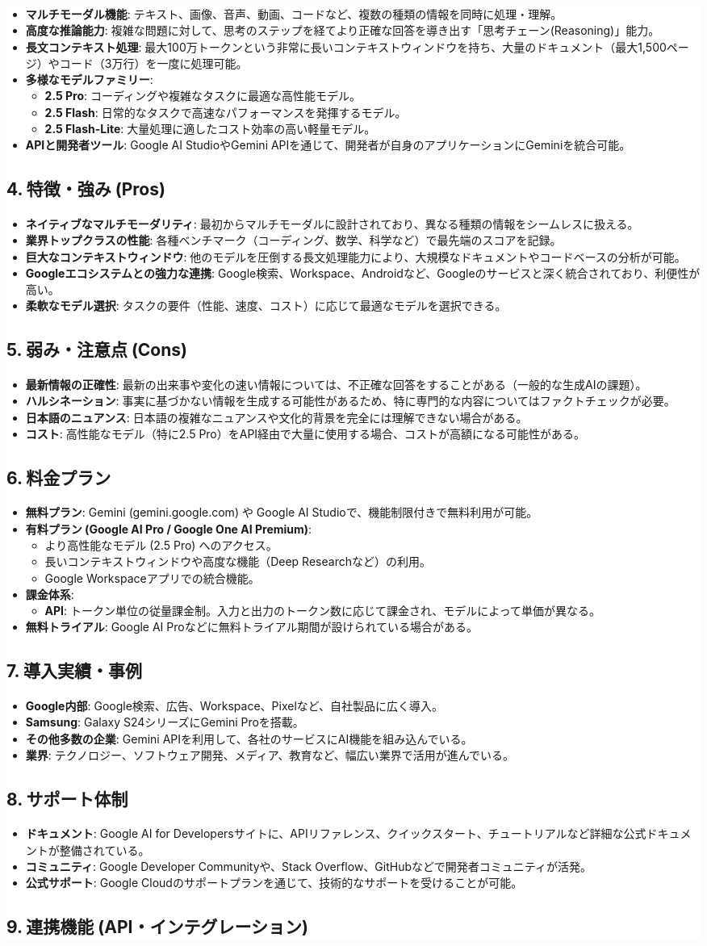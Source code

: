 * **マルチモーダル機能**: テキスト、画像、音声、動画、コードなど、複数の種類の情報を同時に処理・理解。
* **高度な推論能力**: 複雑な問題に対して、思考のステップを経てより正確な回答を導き出す「思考チェーン(Reasoning)」能力。
* **長文コンテキスト処理**: 最大100万トークンという非常に長いコンテキストウィンドウを持ち、大量のドキュメント（最大1,500ページ）やコード（3万行）を一度に処理可能。
* **多様なモデルファミリー**:
  * **2.5 Pro**: コーディングや複雑なタスクに最適な高性能モデル。
  * **2.5 Flash**: 日常的なタスクで高速なパフォーマンスを発揮するモデル。
  * **2.5 Flash-Lite**: 大量処理に適したコスト効率の高い軽量モデル。
* **APIと開発者ツール**: Google AI StudioやGemini APIを通じて、開発者が自身のアプリケーションにGeminiを統合可能。

## **4. 特徴・強み (Pros)**

* **ネイティブなマルチモーダリティ**: 最初からマルチモーダルに設計されており、異なる種類の情報をシームレスに扱える。
* **業界トップクラスの性能**: 各種ベンチマーク（コーディング、数学、科学など）で最先端のスコアを記録。
* **巨大なコンテキストウィンドウ**: 他のモデルを圧倒する長文処理能力により、大規模なドキュメントやコードベースの分析が可能。
* **Googleエコシステムとの強力な連携**: Google検索、Workspace、Androidなど、Googleのサービスと深く統合されており、利便性が高い。
* **柔軟なモデル選択**: タスクの要件（性能、速度、コスト）に応じて最適なモデルを選択できる。

## **5. 弱み・注意点 (Cons)**

* **最新情報の正確性**: 最新の出来事や変化の速い情報については、不正確な回答をすることがある（一般的な生成AIの課題）。
* **ハルシネーション**: 事実に基づかない情報を生成する可能性があるため、特に専門的な内容についてはファクトチェックが必要。
* **日本語のニュアンス**: 日本語の複雑なニュアンスや文化的背景を完全には理解できない場合がある。
* **コスト**: 高性能なモデル（特に2.5 Pro）をAPI経由で大量に使用する場合、コストが高額になる可能性がある。

## **6. 料金プラン**

* **無料プラン**: Gemini (gemini.google.com) や Google AI Studioで、機能制限付きで無料利用が可能。
* **有料プラン (Google AI Pro / Google One AI Premium)**:
  * より高性能なモデル (2.5 Pro) へのアクセス。
  * 長いコンテキストウィンドウや高度な機能（Deep Researchなど）の利用。
  * Google Workspaceアプリでの統合機能。
* **課金体系**:
    * **API**: トークン単位の従量課金制。入力と出力のトークン数に応じて課金され、モデルによって単価が異なる。
* **無料トライアル**: Google AI Proなどに無料トライアル期間が設けられている場合がある。

## **7. 導入実績・事例**

* **Google内部**: Google検索、広告、Workspace、Pixelなど、自社製品に広く導入。
* **Samsung**: Galaxy S24シリーズにGemini Proを搭載。
* **その他多数の企業**: Gemini APIを利用して、各社のサービスにAI機能を組み込んでいる。
* **業界**: テクノロジー、ソフトウェア開発、メディア、教育など、幅広い業界で活用が進んでいる。

## **8. サポート体制**

* **ドキュメント**: Google AI for Developersサイトに、APIリファレンス、クイックスタート、チュートリアルなど詳細な公式ドキュメントが整備されている。
* **コミュニティ**: Google Developer Communityや、Stack Overflow、GitHubなどで開発者コミュニティが活発。
* **公式サポート**: Google Cloudのサポートプランを通じて、技術的なサポートを受けることが可能。

## **9. 連携機能 (API・インテグレーション)**
